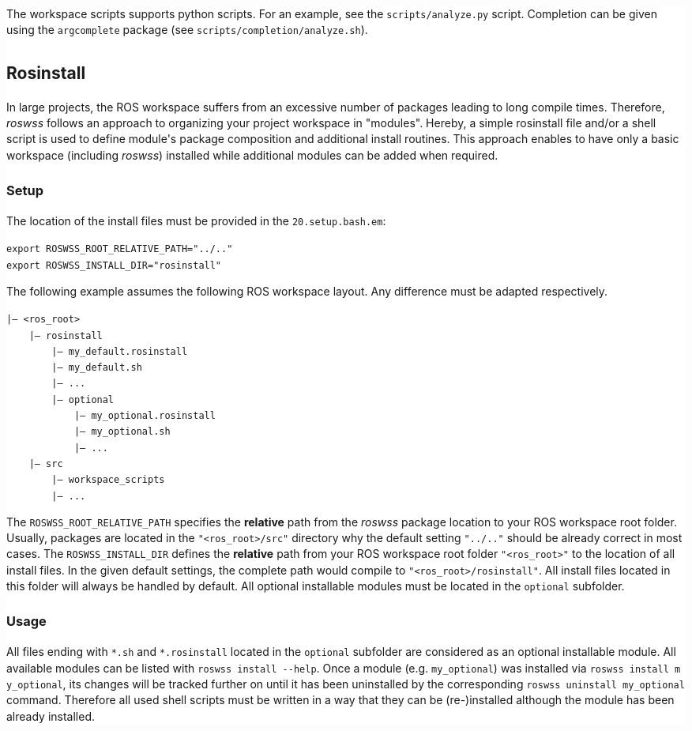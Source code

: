 The workspace scripts supports python scripts.
For an example, see the `scripts/analyze.py` script. Completion can be given using the `argcomplete` package (see `scripts/completion/analyze.sh`).

## Rosinstall

In large projects, the ROS workspace suffers from an excessive number of packages leading to long compile times. Therefore, *roswss* follows an approach to organizing your project workspace in "modules". Hereby, a simple rosinstall file and/or a shell script is used to define module's package composition and additional install routines. This approach enables to have only a basic workspace (including *roswss*) installed while additional modules can be added when required.

### Setup

The location of the install files must be provided in the  `20.setup.bash.em`:

```Shell
export ROSWSS_ROOT_RELATIVE_PATH="../.."
export ROSWSS_INSTALL_DIR="rosinstall"
```

The following example assumes the following ROS workspace layout. Any difference must be adapted respectively.

```
|— <ros_root>
    |— rosinstall
        |— my_default.rosinstall
        |— my_default.sh
        |— ...
        |— optional
            |— my_optional.rosinstall
            |— my_optional.sh
            |— ...
    |— src
        |— workspace_scripts
        |— ...
```

The `ROSWSS_ROOT_RELATIVE_PATH` specifies the **relative** path from the *roswss* package location to your ROS workspace root folder. Usually, packages are located in the `"<ros_root>/src"` directory why the default setting `"../.."` should be already correct in most cases.
The `ROSWSS_INSTALL_DIR` defines the **relative** path from your ROS workspace root folder `"<ros_root>"` to the location of all install files. In the given default settings, the complete path would compile to `"<ros_root>/rosinstall"`. All install files located in this folder will always be handled by default. All optional installable modules must be located in the `optional` subfolder.

### Usage

All files ending with `*.sh` and `*.rosinstall` located in the `optional` subfolder are considered as an optional installable module. All available modules can be listed with `roswss install --help`. Once a module (e.g. `my_optional`) was installed via `roswss install my_optional`, its changes will be tracked further on until it has been uninstalled by the corresponding `roswss uninstall my_optional` command. Therefore all used shell scripts must be written in a way that they can be (re-)installed although the module has been already installed. 
